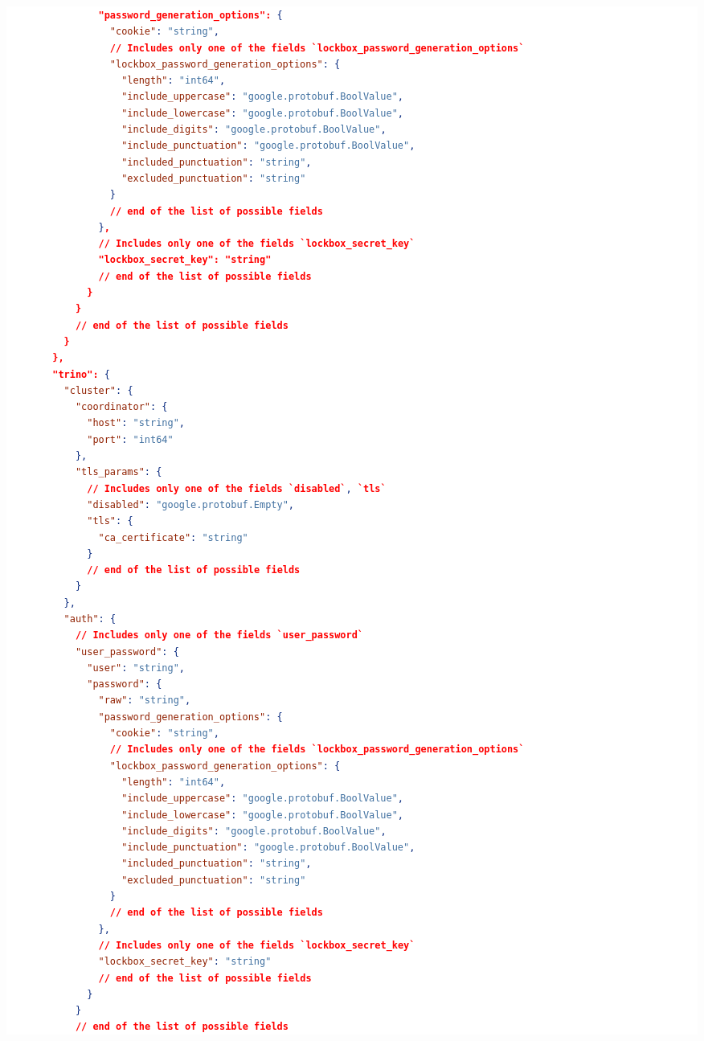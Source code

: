 ```json
                "password_generation_options": {
                  "cookie": "string",
                  // Includes only one of the fields `lockbox_password_generation_options`
                  "lockbox_password_generation_options": {
                    "length": "int64",
                    "include_uppercase": "google.protobuf.BoolValue",
                    "include_lowercase": "google.protobuf.BoolValue",
                    "include_digits": "google.protobuf.BoolValue",
                    "include_punctuation": "google.protobuf.BoolValue",
                    "included_punctuation": "string",
                    "excluded_punctuation": "string"
                  }
                  // end of the list of possible fields
                },
                // Includes only one of the fields `lockbox_secret_key`
                "lockbox_secret_key": "string"
                // end of the list of possible fields
              }
            }
            // end of the list of possible fields
          }
        },
        "trino": {
          "cluster": {
            "coordinator": {
              "host": "string",
              "port": "int64"
            },
            "tls_params": {
              // Includes only one of the fields `disabled`, `tls`
              "disabled": "google.protobuf.Empty",
              "tls": {
                "ca_certificate": "string"
              }
              // end of the list of possible fields
            }
          },
          "auth": {
            // Includes only one of the fields `user_password`
            "user_password": {
              "user": "string",
              "password": {
                "raw": "string",
                "password_generation_options": {
                  "cookie": "string",
                  // Includes only one of the fields `lockbox_password_generation_options`
                  "lockbox_password_generation_options": {
                    "length": "int64",
                    "include_uppercase": "google.protobuf.BoolValue",
                    "include_lowercase": "google.protobuf.BoolValue",
                    "include_digits": "google.protobuf.BoolValue",
                    "include_punctuation": "google.protobuf.BoolValue",
                    "included_punctuation": "string",
                    "excluded_punctuation": "string"
                  }
                  // end of the list of possible fields
                },
                // Includes only one of the fields `lockbox_secret_key`
                "lockbox_secret_key": "string"
                // end of the list of possible fields
              }
            }
            // end of the list of possible fields
```